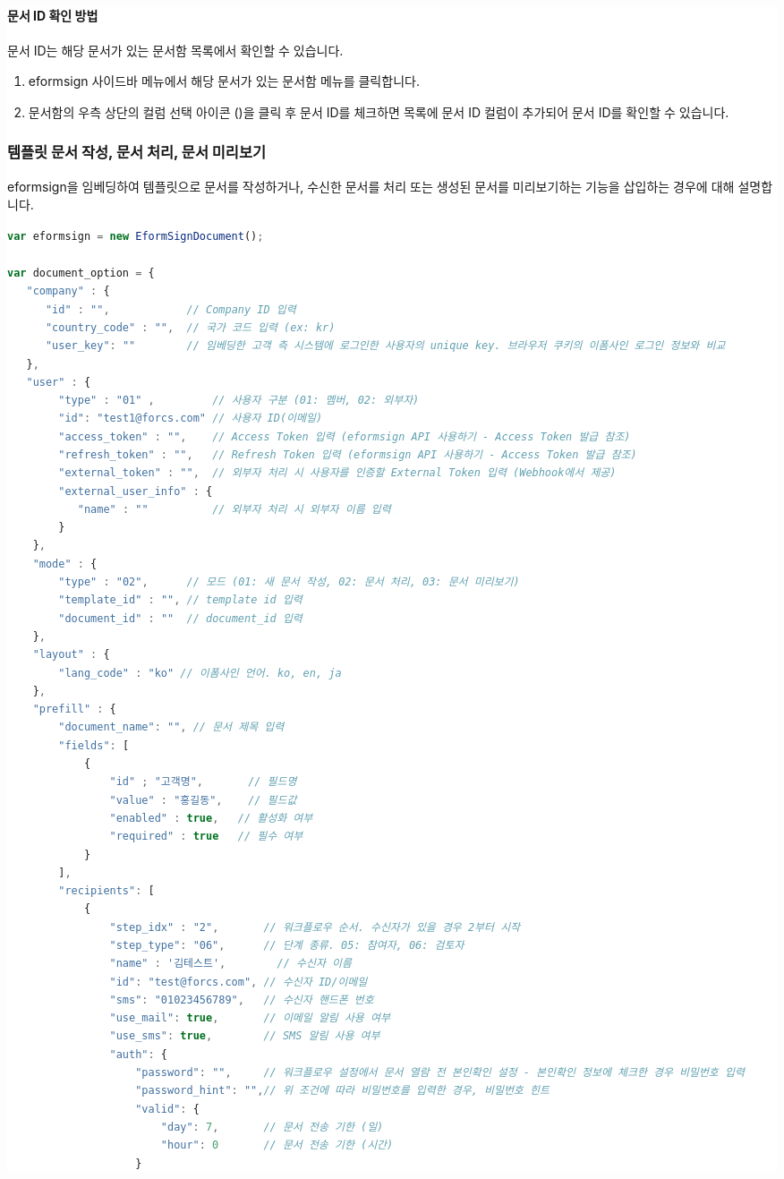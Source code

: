 #### 문서 ID 확인 방법

문서 ID는 해당 문서가 있는 문서함 목록에서 확인할 수 있습니다.

1. eformsign 사이드바 메뉴에서 해당 문서가 있는 문서함 메뉴를 클릭합니다.

1. 문서함의 우측 상단의 컬럼 선택 아이콘 ()을 클릭 후 문서 ID를 체크하면 목록에 문서 ID 컬럼이 추가되어 문서 ID를 확인할 수 있습니다.

### 템플릿 문서 작성, 문서 처리, 문서 미리보기

eformsign을 임베딩하여 템플릿으로 문서를 작성하거나, 수신한 문서를 처리 또는 생성된 문서를 미리보기하는 기능을 삽입하는 경우에 대해 설명합니다.

```javascript
var eformsign = new EformSignDocument();

var document_option = {
   "company" : {
      "id" : "",            // Company ID 입력
      "country_code" : "",  // 국가 코드 입력 (ex: kr)
      "user_key": ""        // 임베딩한 고객 측 시스템에 로그인한 사용자의 unique key. 브라우저 쿠키의 이폼사인 로그인 정보와 비교
   },
   "user" : {
        "type" : "01" ,         // 사용자 구분 (01: 멤버, 02: 외부자)
        "id": "test1@forcs.com" // 사용자 ID(이메일)
        "access_token" : "",    // Access Token 입력 (eformsign API 사용하기 - Access Token 발급 참조)
        "refresh_token" : "",   // Refresh Token 입력 (eformsign API 사용하기 - Access Token 발급 참조)
        "external_token" : "",  // 외부자 처리 시 사용자를 인증할 External Token 입력 (Webhook에서 제공)
        "external_user_info" : {
           "name" : ""          // 외부자 처리 시 외부자 이름 입력
        }
    },
    "mode" : {
        "type" : "02",      // 모드 (01: 새 문서 작성, 02: 문서 처리, 03: 문서 미리보기)
        "template_id" : "", // template id 입력
        "document_id" : ""  // document_id 입력
    },
    "layout" : {
        "lang_code" : "ko" // 이폼사인 언어. ko, en, ja
    },
    "prefill" : {
        "document_name": "", // 문서 제목 입력
        "fields": [
            {
                "id" ; "고객명",       // 필드명
                "value" : "홍길동",    // 필드값
                "enabled" : true,   // 활성화 여부
                "required" : true   // 필수 여부
            }
        ],
        "recipients": [
            {
                "step_idx" : "2",       // 워크플로우 순서. 수신자가 있을 경우 2부터 시작
                "step_type": "06",      // 단계 종류. 05: 참여자, 06: 검토자
                "name" : '김테스트',        // 수신자 이름
                "id": "test@forcs.com", // 수신자 ID/이메일
                "sms": "01023456789",   // 수신자 핸드폰 번호
                "use_mail": true,       // 이메일 알림 사용 여부
                "use_sms": true,        // SMS 알림 사용 여부
                "auth": {
                    "password": "",     // 워크플로우 설정에서 문서 열람 전 본인확인 설정 - 본인확인 정보에 체크한 경우 비밀번호 입력
                    "password_hint": "",// 위 조건에 따라 비밀번호를 입력한 경우, 비밀번호 힌트
                    "valid": {
                        "day": 7,       // 문서 전송 기한 (일)
                        "hour": 0       // 문서 전송 기한 (시간)
                    }
```